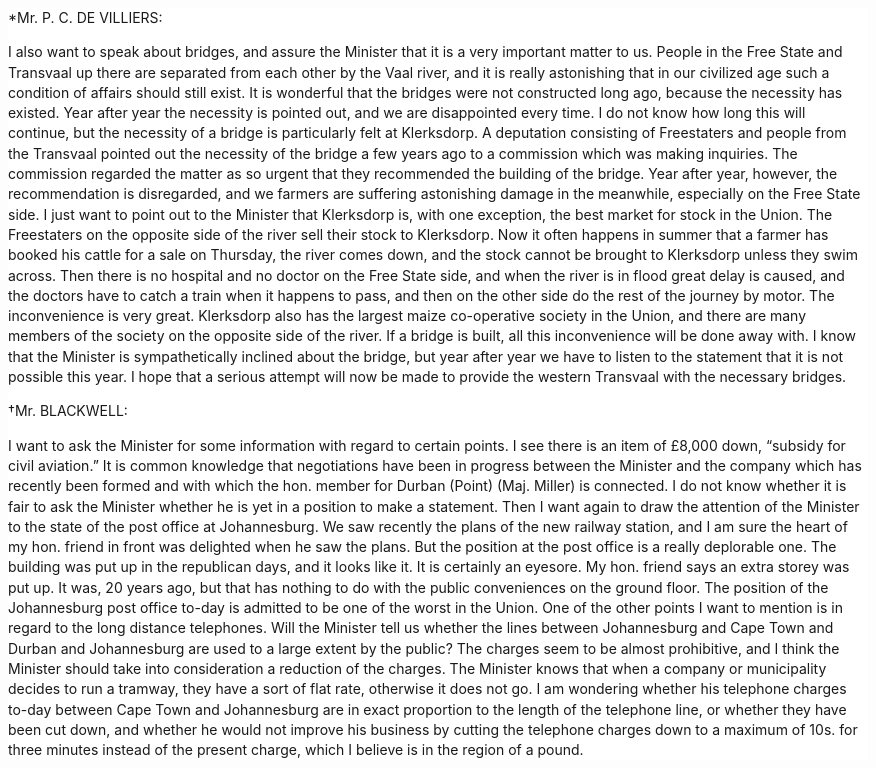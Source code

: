</speech>

<speech by="#de_villiers">

<from>*Mr. <person refersTo="hansard_za">P. C. DE VILLIERS</person>:</from>

<p>I also want to speak about bridges, and assure the Minister that it is a very important matter to us. People in the Free State and Transvaal up there are separated from each other by the Vaal river, and it is really astonishing that in our civilized age such a condition of affairs should still exist. It is wonderful that the bridges were not constructed long ago, because the necessity has existed. Year after year the necessity is pointed out, and we are disappointed every time. I do not know how long this will continue, but the necessity of a bridge is particularly felt at Klerksdorp. A deputation consisting of Freestaters and people from the Transvaal pointed out the necessity of the bridge a few years ago to a commission which was making inquiries. The commission regarded the matter as so urgent that they recommended the building of the bridge. Year after year, however, the recommendation is disregarded, and we farmers are suffering astonishing damage in the meanwhile, especially on the Free State side. I just want to point out to the Minister that Klerksdorp is, with one exception, the best market for stock in the Union. The Freestaters on the opposite side of the river sell their stock to Klerksdorp. Now it often happens in summer that a farmer has booked his cattle for a sale on Thursday, the river comes down, and the stock cannot be brought to Klerksdorp unless they swim across. Then there is no hospital and no doctor on the Free State side, and when the river is in flood great delay is caused, and the doctors have to catch a train when it happens to pass, and then on the other side do the rest of the journey by motor. The inconvenience is very great. Klerksdorp also has the largest maize co-operative society in the Union, and there are many members of the society on the opposite side of the river. If a bridge is built, all this inconvenience will be done away with. I know that the Minister is sympathetically inclined about the bridge, but year after year we have to listen to the statement that it is not possible this year. I hope that a serious attempt will now be made to provide the western Transvaal with the necessary bridges.</p>

</speech>

<speech by="#blackwell">

<from>&#x2020;Mr. <person refersTo="hansard_za">BLACKWELL</person>:</from>

<p>I want to ask the Minister for some information with regard to certain points. I see there is an item of £8,000 down, &#x201C;subsidy for civil aviation.&#x201D; It is common knowledge that negotiations have been in progress between the Minister and the company which has recently been formed and with which the hon. member for <span class="col_3879-3880" refersTo="page_0600"/>Durban (Point) (Maj. Miller) is connected. I do not know whether it is fair to ask the Minister whether he is yet in a position to make a statement. Then I want again to draw the attention of the Minister to the state of the post office at Johannesburg. We saw recently the plans of the new railway station, and I am sure the heart of my hon. friend in front was delighted when he saw the plans. But the position at the post office is a really deplorable one. The building was put up in the republican days, and it looks like it. It is certainly an eyesore. My hon. friend says an extra storey was put up. It was, 20 years ago, but that has nothing to do with the public conveniences on the ground floor. The position of the Johannesburg post office to-day is admitted to be one of the worst in the Union. One of the other points I want to mention is in regard to the long distance telephones. Will the Minister tell us whether the lines between Johannesburg and Cape Town and Durban and Johannesburg are used to a large extent by the public? The charges seem to be almost prohibitive, and I think the Minister should take into consideration a reduction of the charges. The Minister knows that when a company or municipality decides to run a tramway, they have a sort of flat rate, otherwise it does not go. I am wondering whether his telephone charges to-day between Cape Town and Johannesburg are in exact proportion to the length of the telephone line, or whether they have been cut down, and whether he would not improve his business by cutting the telephone charges down to a maximum of 10s. for three minutes instead of the present charge, which I believe is in the region of a pound.</p>
